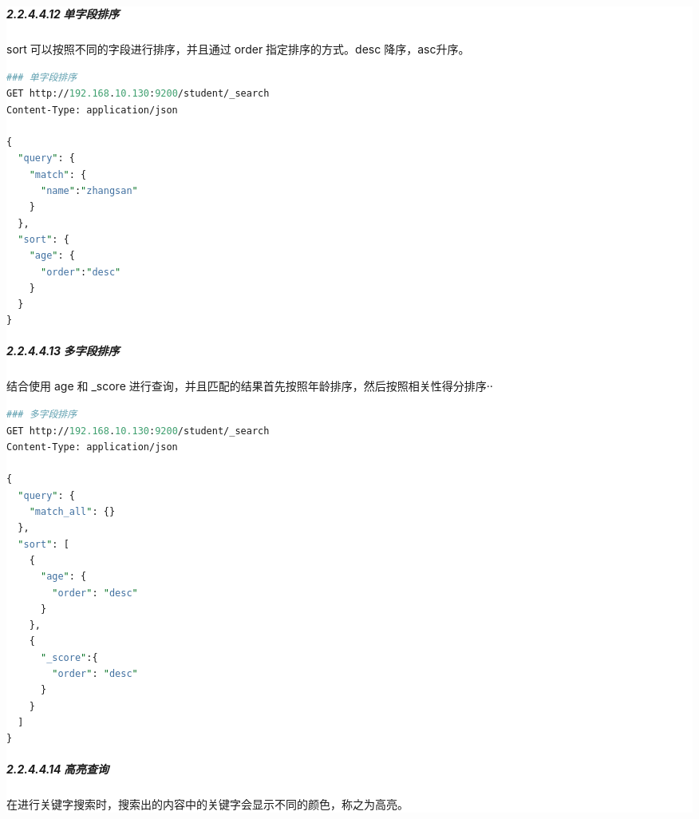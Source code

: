 ##### 2.2.4.4.12 **单字段排序**

sort 可以按照不同的字段进行排序，并且通过 order 指定排序的方式。desc 降序，asc升序。

```perl
### 单字段排序
GET http://192.168.10.130:9200/student/_search
Content-Type: application/json

{
  "query": {
    "match": {
      "name":"zhangsan"
    }
  },
  "sort": {
    "age": {
      "order":"desc"
    }
  }
}
```

##### 2.2.4.4.13 **多字段排序**

结合使用 age 和 _score 进行查询，并且匹配的结果首先按照年龄排序，然后按照相关性得分排序··

```perl
### 多字段排序
GET http://192.168.10.130:9200/student/_search
Content-Type: application/json

{
  "query": {
    "match_all": {}
  },
  "sort": [
    {
      "age": {
        "order": "desc"
      }
    },
    {
      "_score":{
        "order": "desc"
      }
    }
  ]
}
```

##### 2.2.4.4.14 **高亮查询**

在进行关键字搜索时，搜索出的内容中的关键字会显示不同的颜色，称之为高亮。
